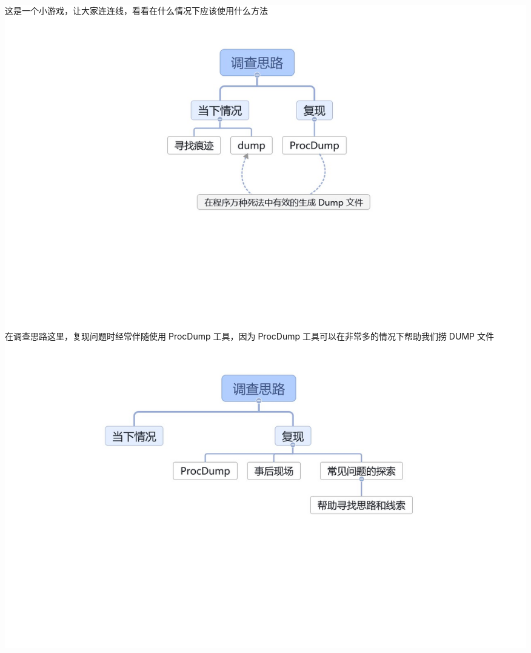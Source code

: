 这是一个小游戏，让大家连连线，看看在什么情况下应该使用什么方法


![](images/img-modify-4ff737ecc1753b1139b16d1a51bce435.jpg)

在调查思路这里，复现问题时经常伴随使用 ProcDump 工具，因为 ProcDump 工具可以在非常多的情况下帮助我们捞 DUMP 文件


![](images/img-modify-81af2bf45aa039fd500e8489348ab884.jpg)
